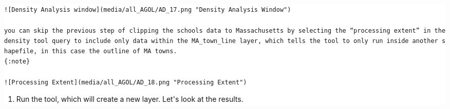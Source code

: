     ![Density Analysis window](media/all_AGOL/AD_17.png "Density Analysis Window")

    you can skip the previous step of clipping the schools data to Massachusetts by selecting the “processing extent” in the density tool query to include only data within the MA_town_line layer, which tells the tool to only run inside another shapefile, in this case the outline of MA towns. 
    {:note}

    ![Processing Extent](media/all_AGOL/AD_18.png "Processing Extent")
1. Run the tool, which will create a new layer. Let's look at the results. 
